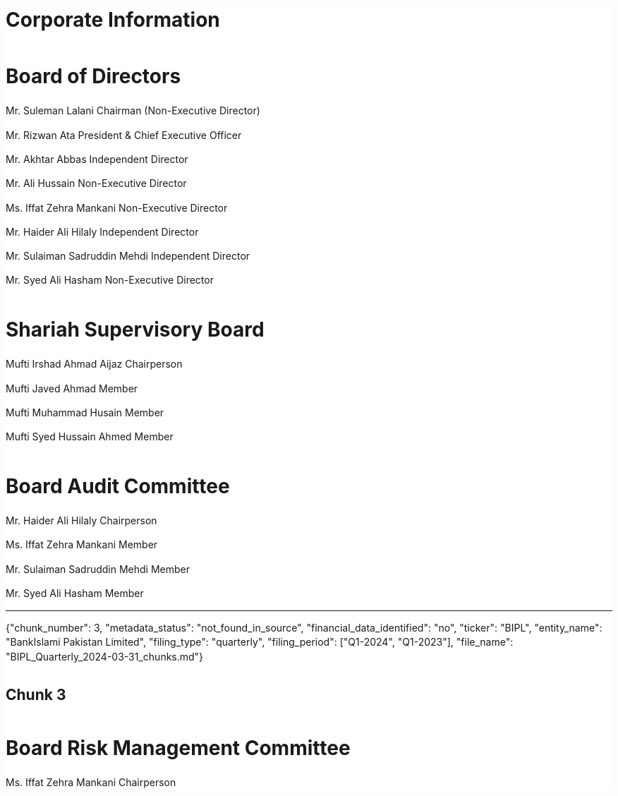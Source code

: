 
# Corporate Information

# Board of Directors

Mr. Suleman Lalani                                        Chairman (Non-Executive Director)

Mr. Rizwan Ata                                            President & Chief Executive Officer

Mr. Akhtar Abbas                                          Independent Director

Mr. Ali Hussain                                           Non-Executive Director

Ms. Iffat Zehra Mankani                                   Non-Executive Director

Mr. Haider Ali Hilaly                                     Independent Director

Mr. Sulaiman Sadruddin Mehdi                              Independent Director

Mr. Syed Ali Hasham                                       Non-Executive Director

# Shariah Supervisory Board

Mufti Irshad Ahmad Aijaz                                  Chairperson

Mufti Javed Ahmad                                         Member

Mufti Muhammad Husain                                     Member

Mufti Syed Hussain Ahmed                                  Member

# Board Audit Committee

Mr. Haider Ali Hilaly                                     Chairperson

Ms. Iffat Zehra Mankani                                   Member

Mr. Sulaiman Sadruddin Mehdi                              Member

Mr. Syed Ali Hasham                                       Member

---

{"chunk_number": 3, "metadata_status": "not_found_in_source", "financial_data_identified": "no", "ticker": "BIPL", "entity_name": "BankIslami Pakistan Limited", "filing_type": "quarterly", "filing_period": ["Q1-2024", "Q1-2023"], "file_name": "BIPL_Quarterly_2024-03-31_chunks.md"}
## Chunk 3


# Board Risk Management Committee

Ms. Iffat Zehra Mankani                                   Chairperson
